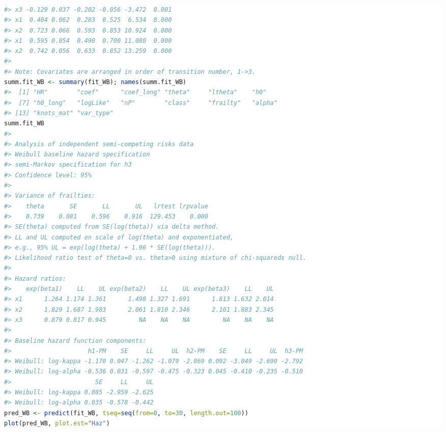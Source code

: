 ``` r
#> x3 -0.129 0.037 -0.202 -0.056 -3.472  0.001
#> x1  0.404 0.062  0.283  0.525  6.534  0.000
#> x2  0.723 0.066  0.593  0.853 10.924  0.000
#> x1  0.595 0.054  0.490  0.700 11.080  0.000
#> x2  0.742 0.056  0.633  0.852 13.259  0.000
#> 
#> Note: Covariates are arranged in order of transition number, 1->3.
summ.fit_WB <- summary(fit_WB); names(summ.fit_WB)
#>  [1] "HR"        "coef"      "coef_long" "theta"     "ltheta"    "h0"       
#>  [7] "h0_long"   "logLike"   "nP"        "class"     "frailty"   "alpha"    
#> [13] "knots_mat" "var_type"
summ.fit_WB
#> 
#> Analysis of independent semi-competing risks data 
#> Weibull baseline hazard specification
#> semi-Markov specification for h3
#> Confidence level: 95%
#> 
#> Variance of frailties:
#>    theta       SE       LL       UL   lrtest lrpvalue 
#>    0.739    0.081    0.596    0.916  129.453    0.000 
#> SE(theta) computed from SE(log(theta)) via delta method.
#> LL and UL computed on scale of log(theta) and exponentiated,
#> e.g., 95% UL = exp(log(theta) + 1.96 * SE(log(theta))).
#> Likelihood ratio test of theta=0 vs. theta>0 using mixture of chi-squareds null.
#> 
#> Hazard ratios:
#>    exp(beta1)    LL    UL exp(beta2)    LL    UL exp(beta3)    LL    UL
#> x1      1.264 1.174 1.361      1.498 1.327 1.691      1.813 1.632 2.014
#> x2      1.829 1.687 1.983      2.061 1.810 2.346      2.101 1.883 2.345
#> x3      0.879 0.817 0.945         NA    NA    NA         NA    NA    NA
#> 
#> Baseline hazard function components:
#>                     h1-PM    SE     LL     UL  h2-PM    SE     LL     UL  h3-PM
#> Weibull: log-kappa -1.170 0.047 -1.262 -1.079 -2.869 0.092 -3.049 -2.690 -2.792
#> Weibull: log-alpha -0.536 0.031 -0.597 -0.475 -0.323 0.045 -0.410 -0.235 -0.510
#>                       SE     LL     UL
#> Weibull: log-kappa 0.085 -2.959 -2.625
#> Weibull: log-alpha 0.035 -0.578 -0.442
pred_WB <- predict(fit_WB, tseq=seq(from=0, to=30, length.out=100))
plot(pred_WB, plot.est="Haz")
```
